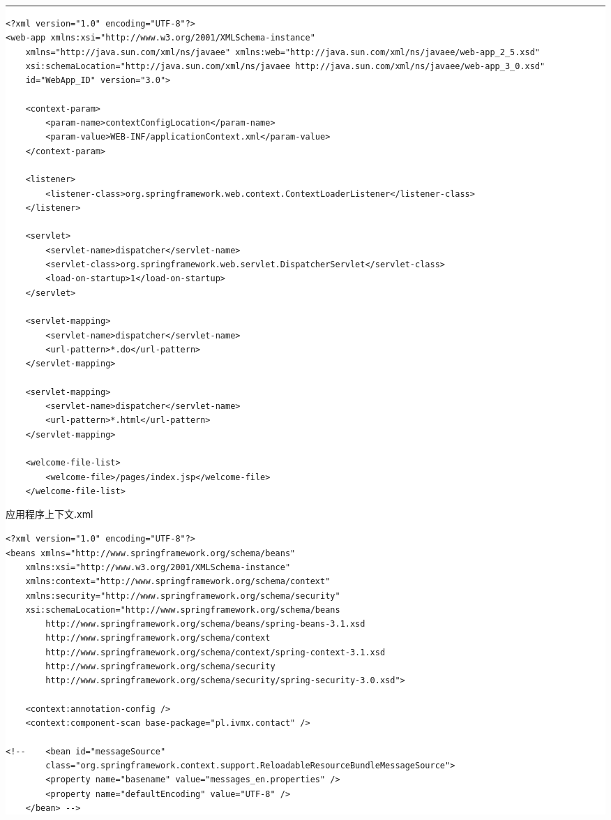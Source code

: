 * * *

```
<?xml version="1.0" encoding="UTF-8"?>
<web-app xmlns:xsi="http://www.w3.org/2001/XMLSchema-instance"
    xmlns="http://java.sun.com/xml/ns/javaee" xmlns:web="http://java.sun.com/xml/ns/javaee/web-app_2_5.xsd"
    xsi:schemaLocation="http://java.sun.com/xml/ns/javaee http://java.sun.com/xml/ns/javaee/web-app_3_0.xsd"
    id="WebApp_ID" version="3.0">

    <context-param>
        <param-name>contextConfigLocation</param-name>
        <param-value>WEB-INF/applicationContext.xml</param-value>
    </context-param>

    <listener>
        <listener-class>org.springframework.web.context.ContextLoaderListener</listener-class>
    </listener> 

    <servlet>
        <servlet-name>dispatcher</servlet-name>
        <servlet-class>org.springframework.web.servlet.DispatcherServlet</servlet-class>
        <load-on-startup>1</load-on-startup>
    </servlet>

    <servlet-mapping>
        <servlet-name>dispatcher</servlet-name>
        <url-pattern>*.do</url-pattern>
    </servlet-mapping>

    <servlet-mapping>
        <servlet-name>dispatcher</servlet-name>
        <url-pattern>*.html</url-pattern>
    </servlet-mapping>

    <welcome-file-list>
        <welcome-file>/pages/index.jsp</welcome-file>
    </welcome-file-list> 
```

应用程序上下文.xml

```
<?xml version="1.0" encoding="UTF-8"?>
<beans xmlns="http://www.springframework.org/schema/beans"
    xmlns:xsi="http://www.w3.org/2001/XMLSchema-instance" 
    xmlns:context="http://www.springframework.org/schema/context"
    xmlns:security="http://www.springframework.org/schema/security"
    xsi:schemaLocation="http://www.springframework.org/schema/beans
        http://www.springframework.org/schema/beans/spring-beans-3.1.xsd
        http://www.springframework.org/schema/context
        http://www.springframework.org/schema/context/spring-context-3.1.xsd
        http://www.springframework.org/schema/security
        http://www.springframework.org/schema/security/spring-security-3.0.xsd">

    <context:annotation-config />
    <context:component-scan base-package="pl.ivmx.contact" />  

<!--    <bean id="messageSource"
        class="org.springframework.context.support.ReloadableResourceBundleMessageSource">
        <property name="basename" value="messages_en.properties" />
        <property name="defaultEncoding" value="UTF-8" />
    </bean> -->

```